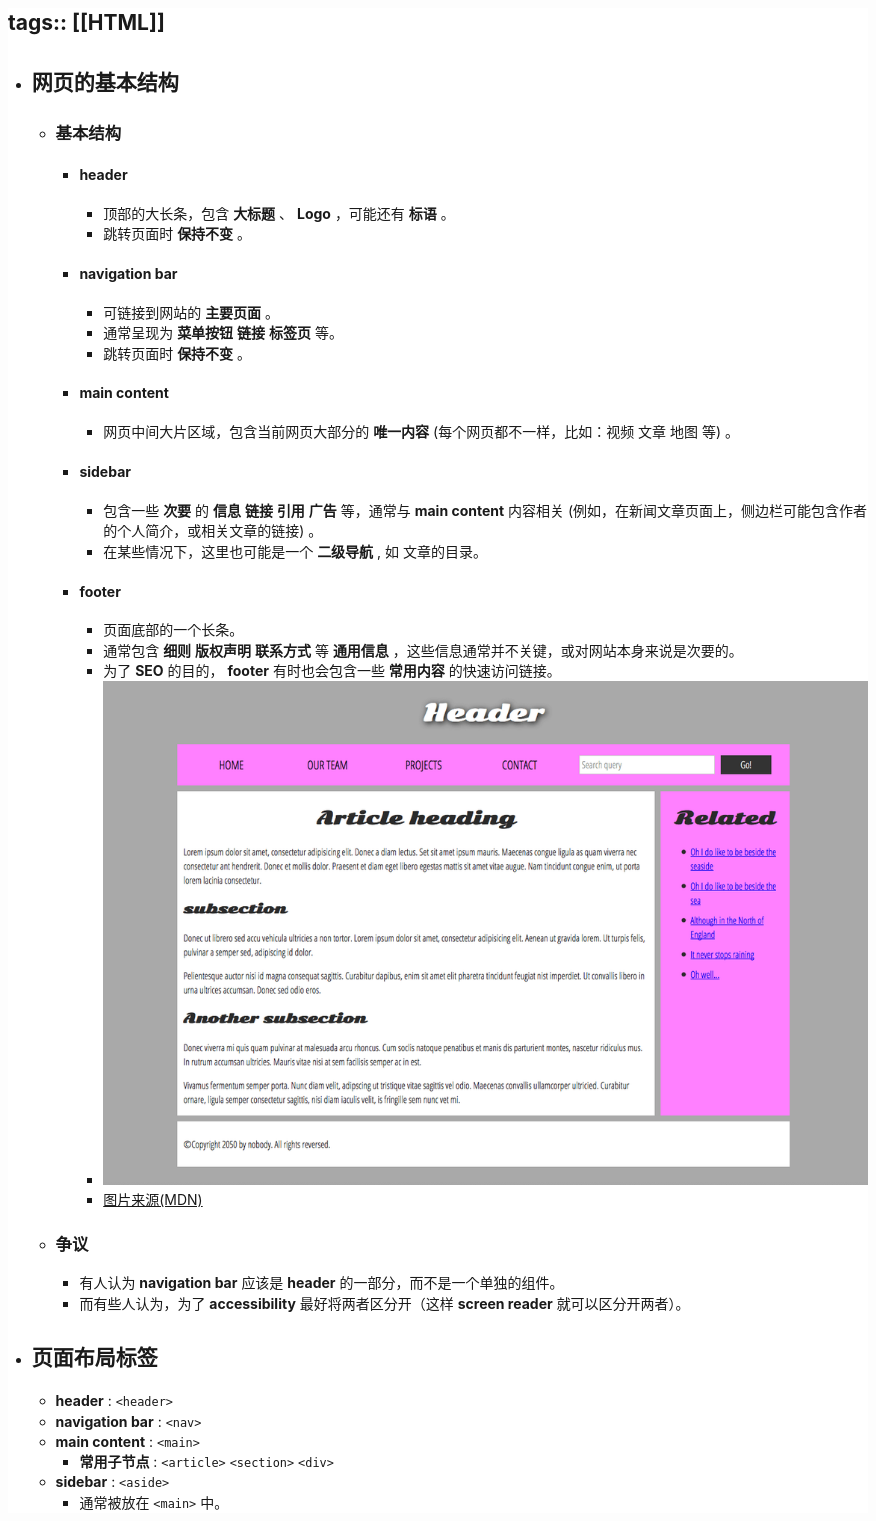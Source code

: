 tags:: [[HTML]]
---

- ## 网页的基本结构
	- ### 基本结构
		- #### header
			- 顶部的大长条，包含 **大标题** 、 **Logo** ，可能还有 **标语** 。
			- 跳转页面时 **保持不变** 。
		- #### navigation bar
			- 可链接到网站的 **主要页面** 。
			- 通常呈现为 **菜单按钮** **链接** **标签页** 等。
			- 跳转页面时 **保持不变** 。
		- #### main content
			- 网页中间大片区域，包含当前网页大部分的 **唯一内容** (每个网页都不一样，比如：视频 文章 地图 等) 。
		- #### sidebar
			- 包含一些 **次要** 的 **信息** **链接** **引用** **广告** 等，通常与 **main content** 内容相关 (例如，在新闻文章页面上，侧边栏可能包含作者的个人简介，或相关文章的链接) 。
			- 在某些情况下，这里也可能是一个 **二级导航** , 如 文章的目录。
		- #### footer
			- 页面底部的一个长条。
			- 通常包含 **细则** **版权声明** **联系方式** 等 **通用信息** ，这些信息通常并不关键，或对网站本身来说是次要的。
			- 为了 **SEO** 的目的， **footer** 有时也会包含一些 **常用内容** 的快速访问链接。
			- ![sample-website.png](../assets/sample-website_1701269294262_0.png)
			- [图片来源(MDN)](https://developer.mozilla.org/en-US/docs/Learn/HTML/Introduction_to_HTML/Document_and_website_structure/sample-website.png)
	- ### 争议
		- 有人认为 **navigation bar** 应该是 **header** 的一部分，而不是一个单独的组件。
		- 而有些人认为，为了 **accessibility** 最好将两者区分开（这样 **screen reader** 就可以区分开两者）。
- ## 页面布局标签
	- **header** : `<header>`
	- **navigation bar** : `<nav>`
	- **main content** : `<main>`
		- **常用子节点** : `<article>` `<section>` `<div>`
	- **sidebar** : `<aside>`
		- 通常被放在 `<main>` 中。